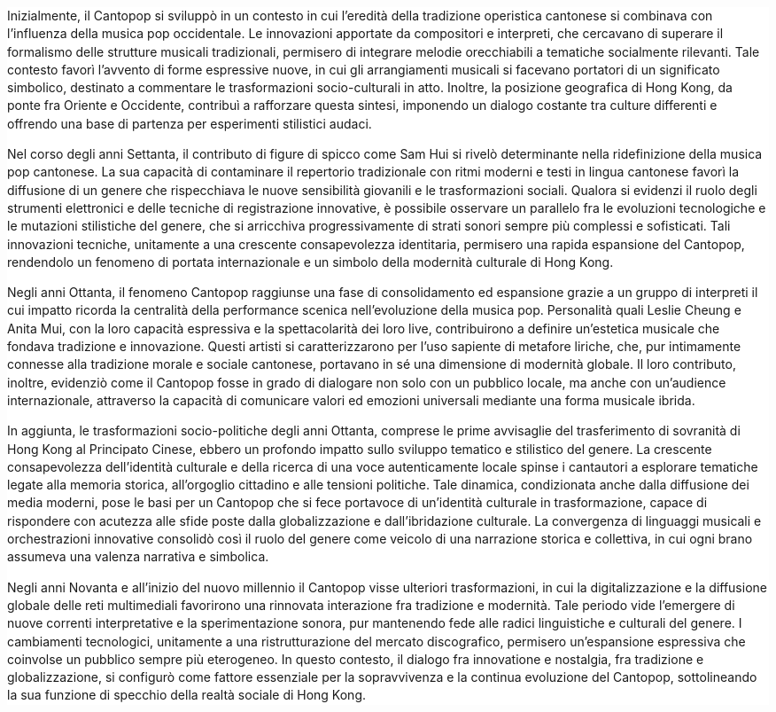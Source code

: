 Inizialmente, il Cantopop si sviluppò in un contesto in cui l’eredità della tradizione operistica
cantonese si combinava con l’influenza della musica pop occidentale. Le innovazioni apportate da
compositori e interpreti, che cercavano di superare il formalismo delle strutture musicali
tradizionali, permisero di integrare melodie orecchiabili a tematiche socialmente rilevanti. Tale
contesto favorì l’avvento di forme espressive nuove, in cui gli arrangiamenti musicali si facevano
portatori di un significato simbolico, destinato a commentare le trasformazioni socio-culturali in
atto. Inoltre, la posizione geografica di Hong Kong, da ponte fra Oriente e Occidente, contribuì a
rafforzare questa sintesi, imponendo un dialogo costante tra culture differenti e offrendo una base
di partenza per esperimenti stilistici audaci.

Nel corso degli anni Settanta, il contributo di figure di spicco come Sam Hui si rivelò determinante
nella ridefinizione della musica pop cantonese. La sua capacità di contaminare il repertorio
tradizionale con ritmi moderni e testi in lingua cantonese favorì la diffusione di un genere che
rispecchiava le nuove sensibilità giovanili e le trasformazioni sociali. Qualora si evidenzi il
ruolo degli strumenti elettronici e delle tecniche di registrazione innovative, è possibile
osservare un parallelo fra le evoluzioni tecnologiche e le mutazioni stilistiche del genere, che si
arricchiva progressivamente di strati sonori sempre più complessi e sofisticati. Tali innovazioni
tecniche, unitamente a una crescente consapevolezza identitaria, permisero una rapida espansione del
Cantopop, rendendolo un fenomeno di portata internazionale e un simbolo della modernità culturale di
Hong Kong.

Negli anni Ottanta, il fenomeno Cantopop raggiunse una fase di consolidamento ed espansione grazie a
un gruppo di interpreti il cui impatto ricorda la centralità della performance scenica
nell’evoluzione della musica pop. Personalità quali Leslie Cheung e Anita Mui, con la loro capacità
espressiva e la spettacolarità dei loro live, contribuirono a definire un’estetica musicale che
fondava tradizione e innovazione. Questi artisti si caratterizzarono per l’uso sapiente di metafore
liriche, che, pur intimamente connesse alla tradizione morale e sociale cantonese, portavano in sé
una dimensione di modernità globale. Il loro contributo, inoltre, evidenziò come il Cantopop fosse
in grado di dialogare non solo con un pubblico locale, ma anche con un’audience internazionale,
attraverso la capacità di comunicare valori ed emozioni universali mediante una forma musicale
ibrida.

In aggiunta, le trasformazioni socio-politiche degli anni Ottanta, comprese le prime avvisaglie del
trasferimento di sovranità di Hong Kong al Principato Cinese, ebbero un profondo impatto sullo
sviluppo tematico e stilistico del genere. La crescente consapevolezza dell’identità culturale e
della ricerca di una voce autenticamente locale spinse i cantautori a esplorare tematiche legate
alla memoria storica, all’orgoglio cittadino e alle tensioni politiche. Tale dinamica, condizionata
anche dalla diffusione dei media moderni, pose le basi per un Cantopop che si fece portavoce di
un’identità culturale in trasformazione, capace di rispondere con acutezza alle sfide poste dalla
globalizzazione e dall’ibridazione culturale. La convergenza di linguaggi musicali e orchestrazioni
innovative consolidò così il ruolo del genere come veicolo di una narrazione storica e collettiva,
in cui ogni brano assumeva una valenza narrativa e simbolica.

Negli anni Novanta e all’inizio del nuovo millennio il Cantopop visse ulteriori trasformazioni, in
cui la digitalizzazione e la diffusione globale delle reti multimediali favorirono una rinnovata
interazione fra tradizione e modernità. Tale periodo vide l’emergere di nuove correnti
interpretative e la sperimentazione sonora, pur mantenendo fede alle radici linguistiche e culturali
del genere. I cambiamenti tecnologici, unitamente a una ristrutturazione del mercato discografico,
permisero un’espansione espressiva che coinvolse un pubblico sempre più eterogeneo. In questo
contesto, il dialogo fra innovatione e nostalgia, fra tradizione e globalizzazione, si configurò
come fattore essenziale per la sopravvivenza e la continua evoluzione del Cantopop, sottolineando la
sua funzione di specchio della realtà sociale di Hong Kong.
